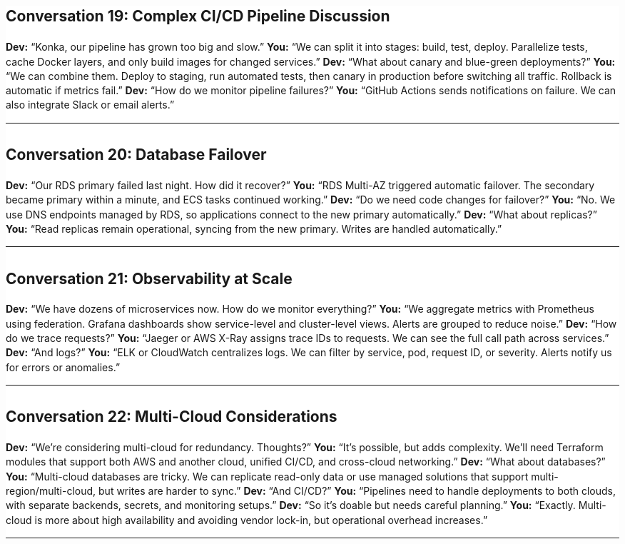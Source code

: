 
## **Conversation 19: Complex CI/CD Pipeline Discussion**

**Dev:** “Konka, our pipeline has grown too big and slow.”
**You:** “We can split it into stages: build, test, deploy. Parallelize tests, cache Docker layers, and only build images for changed services.”
**Dev:** “What about canary and blue-green deployments?”
**You:** “We can combine them. Deploy to staging, run automated tests, then canary in production before switching all traffic. Rollback is automatic if metrics fail.”
**Dev:** “How do we monitor pipeline failures?”
**You:** “GitHub Actions sends notifications on failure. We can also integrate Slack or email alerts.”

---

## **Conversation 20: Database Failover**

**Dev:** “Our RDS primary failed last night. How did it recover?”
**You:** “RDS Multi-AZ triggered automatic failover. The secondary became primary within a minute, and ECS tasks continued working.”
**Dev:** “Do we need code changes for failover?”
**You:** “No. We use DNS endpoints managed by RDS, so applications connect to the new primary automatically.”
**Dev:** “What about replicas?”
**You:** “Read replicas remain operational, syncing from the new primary. Writes are handled automatically.”

---

## **Conversation 21: Observability at Scale**

**Dev:** “We have dozens of microservices now. How do we monitor everything?”
**You:** “We aggregate metrics with Prometheus using federation. Grafana dashboards show service-level and cluster-level views. Alerts are grouped to reduce noise.”
**Dev:** “How do we trace requests?”
**You:** “Jaeger or AWS X-Ray assigns trace IDs to requests. We can see the full call path across services.”
**Dev:** “And logs?”
**You:** “ELK or CloudWatch centralizes logs. We can filter by service, pod, request ID, or severity. Alerts notify us for errors or anomalies.”

---

## **Conversation 22: Multi-Cloud Considerations**

**Dev:** “We’re considering multi-cloud for redundancy. Thoughts?”
**You:** “It’s possible, but adds complexity. We’ll need Terraform modules that support both AWS and another cloud, unified CI/CD, and cross-cloud networking.”
**Dev:** “What about databases?”
**You:** “Multi-cloud databases are tricky. We can replicate read-only data or use managed solutions that support multi-region/multi-cloud, but writes are harder to sync.”
**Dev:** “And CI/CD?”
**You:** “Pipelines need to handle deployments to both clouds, with separate backends, secrets, and monitoring setups.”
**Dev:** “So it’s doable but needs careful planning.”
**You:** “Exactly. Multi-cloud is more about high availability and avoiding vendor lock-in, but operational overhead increases.”

---